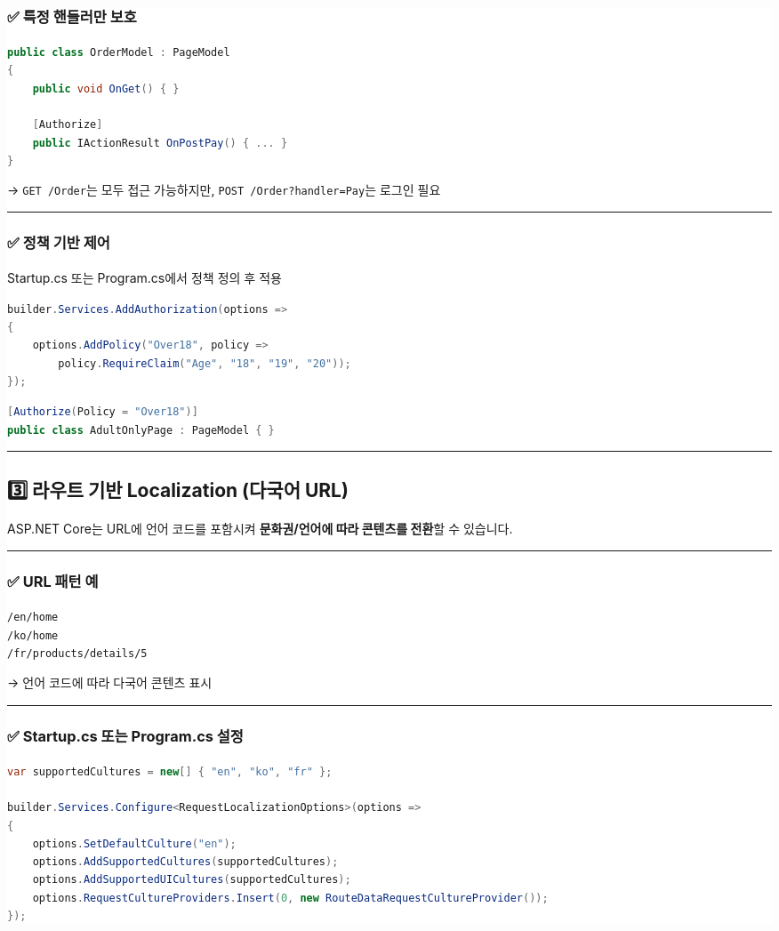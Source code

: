 ### ✅ 특정 핸들러만 보호

```csharp
public class OrderModel : PageModel
{
    public void OnGet() { }

    [Authorize]
    public IActionResult OnPostPay() { ... }
}
```

→ `GET /Order`는 모두 접근 가능하지만, `POST /Order?handler=Pay`는 로그인 필요

---

### ✅ 정책 기반 제어

Startup.cs 또는 Program.cs에서 정책 정의 후 적용

```csharp
builder.Services.AddAuthorization(options =>
{
    options.AddPolicy("Over18", policy =>
        policy.RequireClaim("Age", "18", "19", "20"));
});
```

```csharp
[Authorize(Policy = "Over18")]
public class AdultOnlyPage : PageModel { }
```

---

## 3️⃣ 라우트 기반 Localization (다국어 URL)

ASP.NET Core는 URL에 언어 코드를 포함시켜 **문화권/언어에 따라 콘텐츠를 전환**할 수 있습니다.

---

### ✅ URL 패턴 예

```
/en/home
/ko/home
/fr/products/details/5
```

→ 언어 코드에 따라 다국어 콘텐츠 표시

---

### ✅ Startup.cs 또는 Program.cs 설정

```csharp
var supportedCultures = new[] { "en", "ko", "fr" };

builder.Services.Configure<RequestLocalizationOptions>(options =>
{
    options.SetDefaultCulture("en");
    options.AddSupportedCultures(supportedCultures);
    options.AddSupportedUICultures(supportedCultures);
    options.RequestCultureProviders.Insert(0, new RouteDataRequestCultureProvider());
});
```
